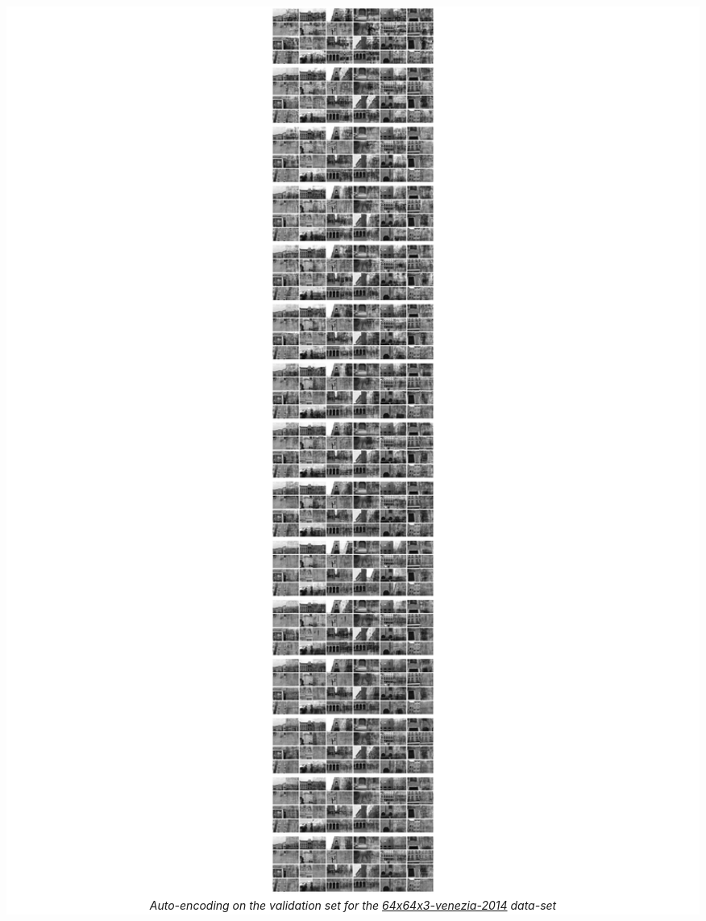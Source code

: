 <p align="center">
<img src="https://github.com/nils-hamel/turing-project/blob/master/doc/research/a0a59df8246ea754/64x64x3-venezia-2014-valid.jpg?raw=true" width="600">
<br />
<i>Auto-encoding on the validation set for the <a href="https://github.com/nils-hamel/turing-project/blob/master/doc/dataset/64x64x3-venezia-2014.md">64x64x3-venezia-2014</a> data-set</i>
</p>
